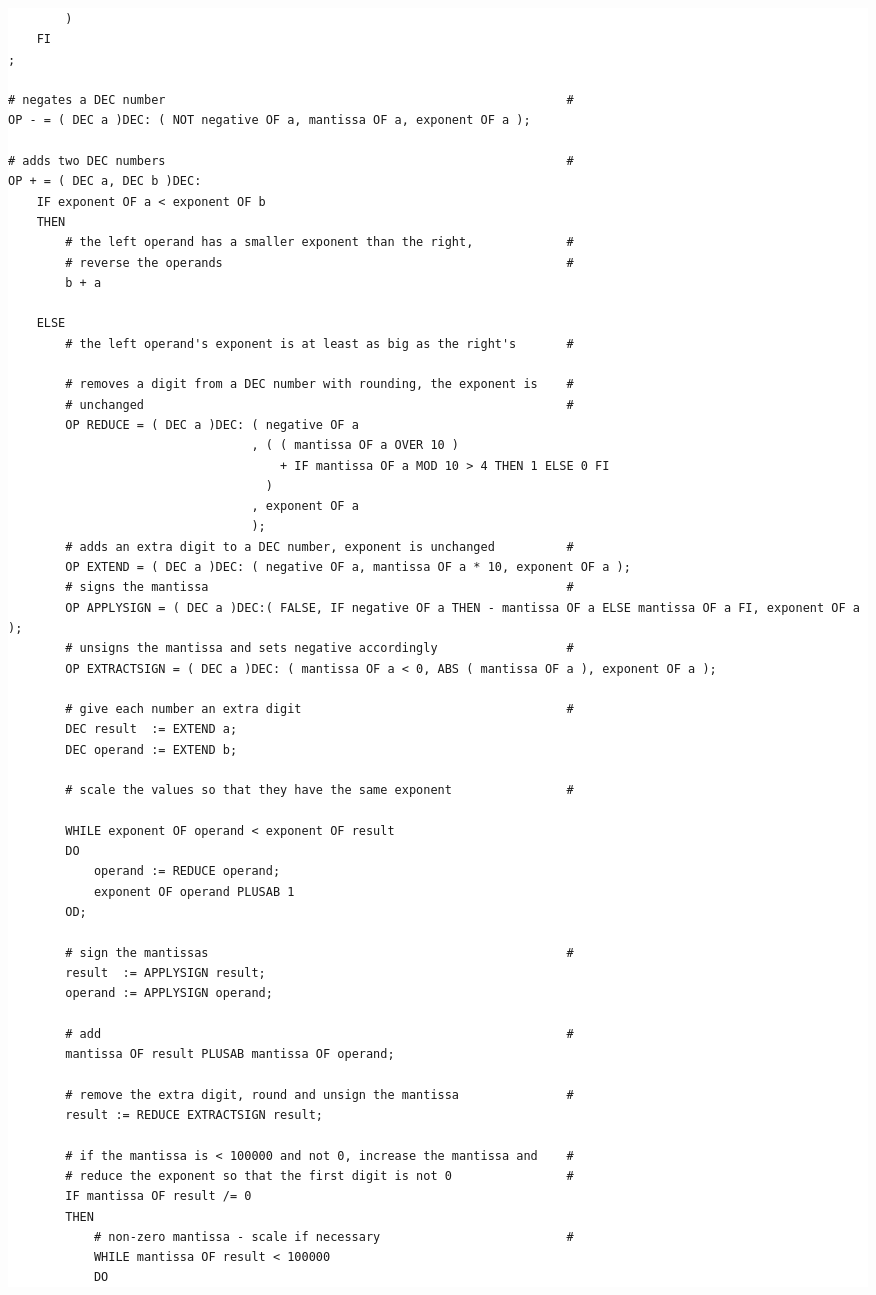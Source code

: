 ```algol68
        )
    FI
;

# negates a DEC number                                                        #
OP - = ( DEC a )DEC: ( NOT negative OF a, mantissa OF a, exponent OF a );

# adds two DEC numbers                                                        #
OP + = ( DEC a, DEC b )DEC:
    IF exponent OF a < exponent OF b
    THEN
        # the left operand has a smaller exponent than the right,             #
        # reverse the operands                                                #
        b + a

    ELSE
        # the left operand's exponent is at least as big as the right's       #

        # removes a digit from a DEC number with rounding, the exponent is    #
        # unchanged                                                           #
        OP REDUCE = ( DEC a )DEC: ( negative OF a
                                  , ( ( mantissa OF a OVER 10 )
                                      + IF mantissa OF a MOD 10 > 4 THEN 1 ELSE 0 FI
                                    )
                                  , exponent OF a
                                  );
        # adds an extra digit to a DEC number, exponent is unchanged          #
        OP EXTEND = ( DEC a )DEC: ( negative OF a, mantissa OF a * 10, exponent OF a );
        # signs the mantissa                                                  #
        OP APPLYSIGN = ( DEC a )DEC:( FALSE, IF negative OF a THEN - mantissa OF a ELSE mantissa OF a FI, exponent OF a );
        # unsigns the mantissa and sets negative accordingly                  #
        OP EXTRACTSIGN = ( DEC a )DEC: ( mantissa OF a < 0, ABS ( mantissa OF a ), exponent OF a );

        # give each number an extra digit                                     #
        DEC result  := EXTEND a;
        DEC operand := EXTEND b;

        # scale the values so that they have the same exponent                #

        WHILE exponent OF operand < exponent OF result
        DO
            operand := REDUCE operand;
            exponent OF operand PLUSAB 1
        OD;

        # sign the mantissas                                                  #
        result  := APPLYSIGN result;
        operand := APPLYSIGN operand;

        # add                                                                 #
        mantissa OF result PLUSAB mantissa OF operand;

        # remove the extra digit, round and unsign the mantissa               #
        result := REDUCE EXTRACTSIGN result;

        # if the mantissa is < 100000 and not 0, increase the mantissa and    #
        # reduce the exponent so that the first digit is not 0                #
        IF mantissa OF result /= 0
        THEN
            # non-zero mantissa - scale if necessary                          #
            WHILE mantissa OF result < 100000
            DO
```